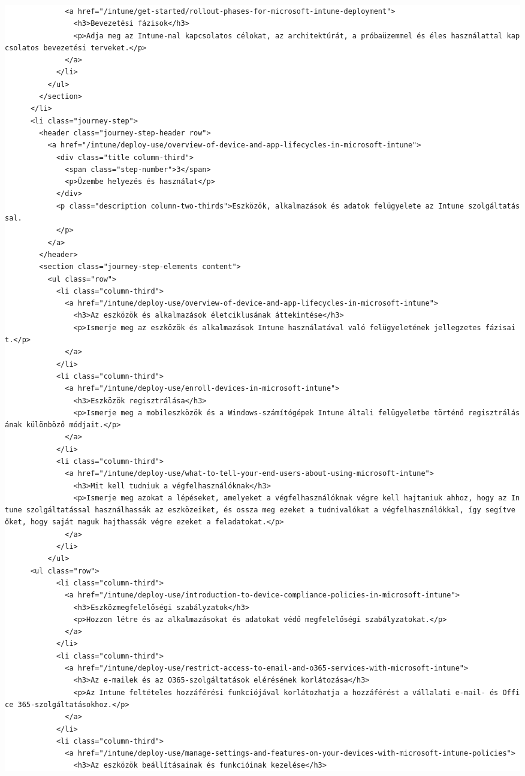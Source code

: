                   <a href="/intune/get-started/rollout-phases-for-microsoft-intune-deployment">
                    <h3>Bevezetési fázisok</h3>
                    <p>Adja meg az Intune-nal kapcsolatos célokat, az architektúrát, a próbaüzemmel és éles használattal kapcsolatos bevezetési terveket.</p>
                  </a>
                </li>
              </ul>
            </section>
          </li>
          <li class="journey-step">
            <header class="journey-step-header row">
              <a href="/intune/deploy-use/overview-of-device-and-app-lifecycles-in-microsoft-intune">
                <div class="title column-third">
                  <span class="step-number">3</span>
                  <p>Üzembe helyezés és használat</p>
                </div>
                <p class="description column-two-thirds">Eszközök, alkalmazások és adatok felügyelete az Intune szolgáltatással.
                </p>
              </a>
            </header>
            <section class="journey-step-elements content">
              <ul class="row">
                <li class="column-third">
                  <a href="/intune/deploy-use/overview-of-device-and-app-lifecycles-in-microsoft-intune">
                    <h3>Az eszközök és alkalmazások életciklusának áttekintése</h3>
                    <p>Ismerje meg az eszközök és alkalmazások Intune használatával való felügyeletének jellegzetes fázisait.</p>
                  </a>
                </li>
                <li class="column-third">
                  <a href="/intune/deploy-use/enroll-devices-in-microsoft-intune">
                    <h3>Eszközök regisztrálása</h3>
                    <p>Ismerje meg a mobileszközök és a Windows-számítógépek Intune általi felügyeletbe történő regisztrálásának különböző módjait.</p>
                  </a>
                </li>
                <li class="column-third">
                  <a href="/intune/deploy-use/what-to-tell-your-end-users-about-using-microsoft-intune">
                    <h3>Mit kell tudniuk a végfelhasználóknak</h3>
                    <p>Ismerje meg azokat a lépéseket, amelyeket a végfelhasználóknak végre kell hajtaniuk ahhoz, hogy az Intune szolgáltatással használhassák az eszközeiket, és ossza meg ezeket a tudnivalókat a végfelhasználókkal, így segítve őket, hogy saját maguk hajthassák végre ezeket a feladatokat.</p>
                  </a>
                </li>
              </ul>
          <ul class="row">
                <li class="column-third">
                  <a href="/intune/deploy-use/introduction-to-device-compliance-policies-in-microsoft-intune">
                    <h3>Eszközmegfelelőségi szabályzatok</h3>
                    <p>Hozzon létre és az alkalmazásokat és adatokat védő megfelelőségi szabályzatokat.</p>
                  </a>
                </li>
                <li class="column-third">
                  <a href="/intune/deploy-use/restrict-access-to-email-and-o365-services-with-microsoft-intune">
                    <h3>Az e-mailek és az O365-szolgáltatások elérésének korlátozása</h3>
                    <p>Az Intune feltételes hozzáférési funkciójával korlátozhatja a hozzáférést a vállalati e-mail- és Office 365-szolgáltatásokhoz.</p>
                  </a>
                </li>
                <li class="column-third">
                  <a href="/intune/deploy-use/manage-settings-and-features-on-your-devices-with-microsoft-intune-policies">
                    <h3>Az eszközök beállításainak és funkcióinak kezelése</h3>